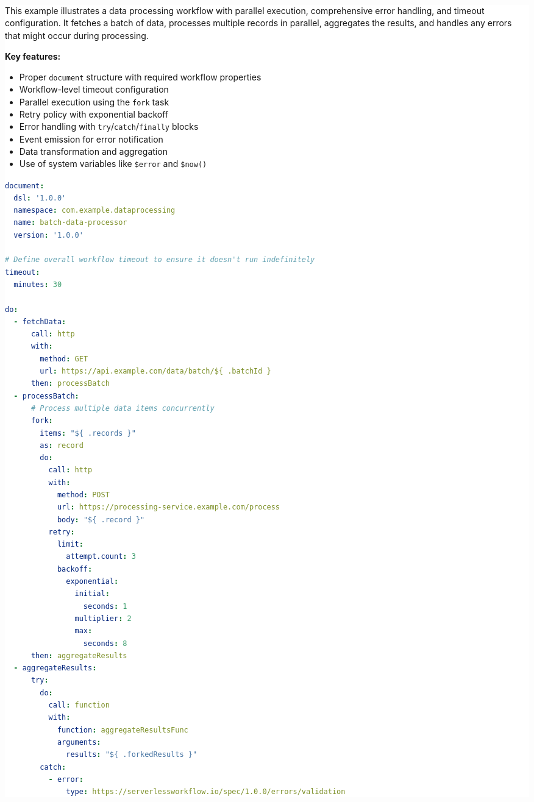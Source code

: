 This example illustrates a data processing workflow with parallel execution, comprehensive error handling, and timeout configuration. It fetches a batch of data, processes multiple records in parallel, aggregates the results, and handles any errors that might occur during processing.

**Key features:**
- Proper `document` structure with required workflow properties
- Workflow-level timeout configuration
- Parallel execution using the `fork` task
- Retry policy with exponential backoff
- Error handling with `try`/`catch`/`finally` blocks
- Event emission for error notification
- Data transformation and aggregation
- Use of system variables like `$error` and `$now()`

```yaml
document:
  dsl: '1.0.0'
  namespace: com.example.dataprocessing
  name: batch-data-processor
  version: '1.0.0'

# Define overall workflow timeout to ensure it doesn't run indefinitely
timeout: 
  minutes: 30

do:
  - fetchData:
      call: http
      with:
        method: GET
        url: https://api.example.com/data/batch/${ .batchId }
      then: processBatch
  - processBatch:
      # Process multiple data items concurrently
      fork:
        items: "${ .records }"
        as: record
        do:
          call: http
          with:
            method: POST
            url: https://processing-service.example.com/process
            body: "${ .record }"
          retry:
            limit:
              attempt.count: 3
            backoff:
              exponential:
                initial: 
                  seconds: 1
                multiplier: 2
                max:
                  seconds: 8
      then: aggregateResults
  - aggregateResults:
      try:
        do:
          call: function
          with:
            function: aggregateResultsFunc
            arguments:
              results: "${ .forkedResults }"
        catch:
          - error:
              type: https://serverlessworkflow.io/spec/1.0.0/errors/validation
```